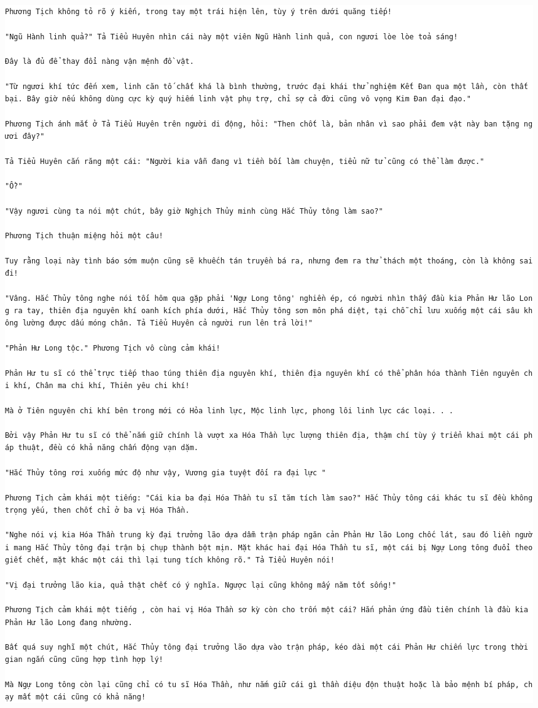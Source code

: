 	Phương Tịch không tỏ rõ ý kiến, trong tay một trái hiện lên, tùy ý trên dưới quăng tiếp!

	"Ngũ Hành linh quả?" Tả Tiểu Huyên nhìn cái này một viên Ngũ Hành linh quả, con ngươi lòe lòe toả sáng!

	Đây là đủ để thay đổi nàng vận mệnh đồ vật.

	"Từ ngươi khí tức đến xem, linh căn tố chất khá là bình thường, trước đại khái thử nghiệm Kết Đan qua một lần, còn thất bại. Bây giờ nếu không dùng cực kỳ quý hiếm linh vật phụ trợ, chỉ sợ cả đời cũng vô vọng Kim Đan đại đạo."

	Phương Tịch ánh mắt ở Tả Tiểu Huyên trên người di động, hỏi: "Then chốt là, bản nhân vì sao phải đem vật này ban tặng ngươi đây?"

	Tả Tiểu Huyên cắn răng một cái: "Người kia vẫn đang vì tiền bối làm chuyện, tiểu nữ tử cũng có thể làm được."

	"Ồ?"

	"Vậy ngươi cùng ta nói một chút, bây giờ Nghịch Thủy minh cùng Hắc Thủy tông làm sao?"

	Phương Tịch thuận miệng hỏi một câu!

	Tuy rằng loại này tình báo sớm muộn cũng sẽ khuếch tán truyền bá ra, nhưng đem ra thử thách một thoáng, còn là không sai đi!

	"Vâng. Hắc Thủy tông nghe nói tối hôm qua gặp phải 'Ngự Long tông' nghiền ép, có người nhìn thấy đầu kia Phản Hư lão Long ra tay, thiên địa nguyên khí oanh kích phía dưới, Hắc Thủy tông sơn môn phá diệt, tại chỗ chỉ lưu xuống một cái sâu không lường được dấu móng chân. Tả Tiểu Huyên cả người run lên trả lời!"

	"Phản Hư Long tộc." Phương Tịch vô cùng cảm khái!

	Phản Hư tu sĩ có thể trực tiếp thao túng thiên địa nguyên khí, thiên địa nguyên khí có thể phân hóa thành Tiên nguyên chi khí, Chân ma chi khí, Thiên yêu chi khí!

	Mà ở Tiên nguyên chi khí bên trong mới có Hỏa linh lực, Mộc linh lực, phong lôi linh lực các loại. . .

	Bởi vậy Phản Hư tu sĩ có thể nắm giữ chính là vượt xa Hóa Thần lực lượng thiên địa, thậm chí tùy ý triển khai một cái pháp thuật, đều có khả năng chấn động vạn dặm.

	"Hắc Thủy tông rơi xuống mức độ như vậy, Vương gia tuyệt đối ra đại lực "

	Phương Tịch cảm khái một tiếng: "Cái kia ba đại Hóa Thần tu sĩ tăm tích làm sao?" Hắc Thủy tông cái khác tu sĩ đều không trọng yếu, then chốt chỉ ở ba vị Hóa Thần.

	"Nghe nói vị kia Hóa Thần trung kỳ đại trưởng lão dựa dẫm trận pháp ngăn cản Phản Hư lão Long chốc lát, sau đó liền người mang Hắc Thủy tông đại trận bị chụp thành bột mịn. Mặt khác hai đại Hóa Thần tu sĩ, một cái bị Ngự Long tông đuổi theo giết chết, mặt khác một cái thì lại tung tích không rõ." Tả Tiểu Huyên nói!

	"Vị đại trưởng lão kia, quả thật chết có ý nghĩa. Ngược lại cũng không mấy năm tốt sống!"

	Phương Tịch cảm khái một tiếng , còn hai vị Hóa Thần sơ kỳ còn cho trốn một cái? Hắn phản ứng đầu tiên chính là đầu kia Phản Hư lão Long đang nhường.

	Bất quá suy nghĩ một chút, Hắc Thủy tông đại trưởng lão dựa vào trận pháp, kéo dài một cái Phản Hư chiến lực trong thời gian ngắn cũng cũng hợp tình hợp lý!

	Mà Ngự Long tông còn lại cũng chỉ có tu sĩ Hóa Thần, như nắm giữ cái gì thần diệu độn thuật hoặc là bảo mệnh bí pháp, chạy mất một cái cũng có khả năng!
